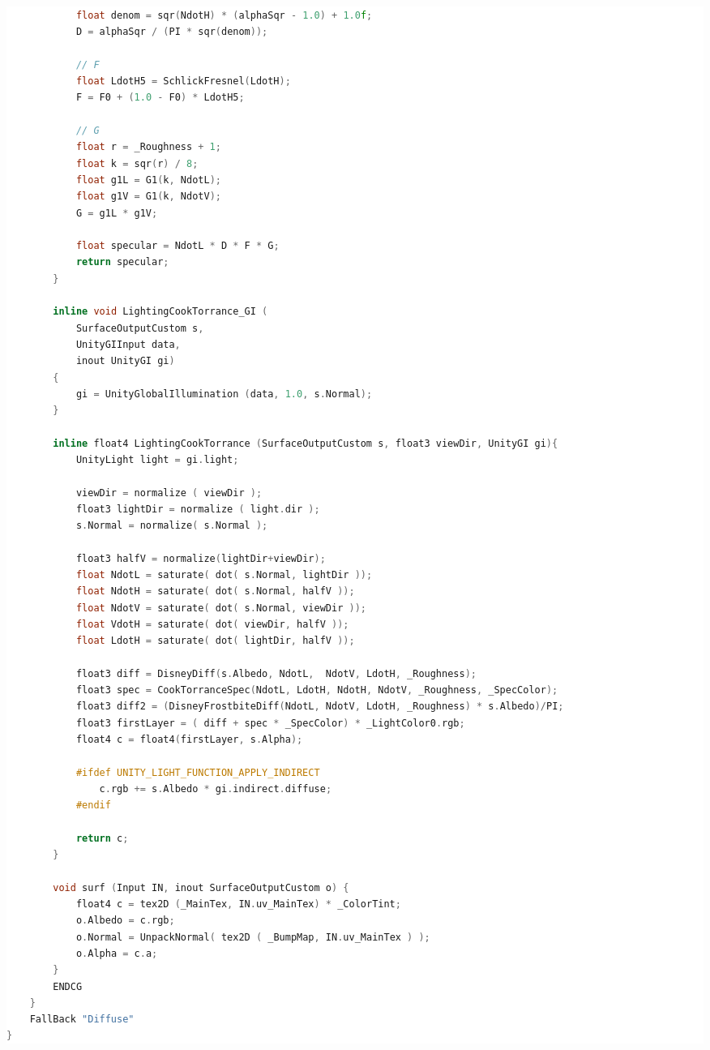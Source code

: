 ```c
            float denom = sqr(NdotH) * (alphaSqr - 1.0) + 1.0f;
            D = alphaSqr / (PI * sqr(denom));

            // F
            float LdotH5 = SchlickFresnel(LdotH);
            F = F0 + (1.0 - F0) * LdotH5;

            // G
            float r = _Roughness + 1;
            float k = sqr(r) / 8;
            float g1L = G1(k, NdotL);
            float g1V = G1(k, NdotV);
            G = g1L * g1V;
            
            float specular = NdotL * D * F * G;
            return specular;
        }

        inline void LightingCookTorrance_GI (
            SurfaceOutputCustom s,
            UnityGIInput data,
            inout UnityGI gi)
        {
            gi = UnityGlobalIllumination (data, 1.0, s.Normal);
        }

        inline float4 LightingCookTorrance (SurfaceOutputCustom s, float3 viewDir, UnityGI gi){
            UnityLight light = gi.light;

            viewDir = normalize ( viewDir );
            float3 lightDir = normalize ( light.dir );
            s.Normal = normalize( s.Normal );
            
            float3 halfV = normalize(lightDir+viewDir);
            float NdotL = saturate( dot( s.Normal, lightDir ));
            float NdotH = saturate( dot( s.Normal, halfV ));
            float NdotV = saturate( dot( s.Normal, viewDir ));
            float VdotH = saturate( dot( viewDir, halfV ));
            float LdotH = saturate( dot( lightDir, halfV ));

            float3 diff = DisneyDiff(s.Albedo, NdotL,  NdotV, LdotH, _Roughness);
            float3 spec = CookTorranceSpec(NdotL, LdotH, NdotH, NdotV, _Roughness, _SpecColor);
            float3 diff2 = (DisneyFrostbiteDiff(NdotL, NdotV, LdotH, _Roughness) * s.Albedo)/PI;
            float3 firstLayer = ( diff + spec * _SpecColor) * _LightColor0.rgb;
            float4 c = float4(firstLayer, s.Alpha);

            #ifdef UNITY_LIGHT_FUNCTION_APPLY_INDIRECT
                c.rgb += s.Albedo * gi.indirect.diffuse;
            #endif
            
            return c;
        }

        void surf (Input IN, inout SurfaceOutputCustom o) {
            float4 c = tex2D (_MainTex, IN.uv_MainTex) * _ColorTint;
            o.Albedo = c.rgb;
            o.Normal = UnpackNormal( tex2D ( _BumpMap, IN.uv_MainTex ) );
            o.Alpha = c.a;
        }
        ENDCG
    }
    FallBack "Diffuse"
}
```